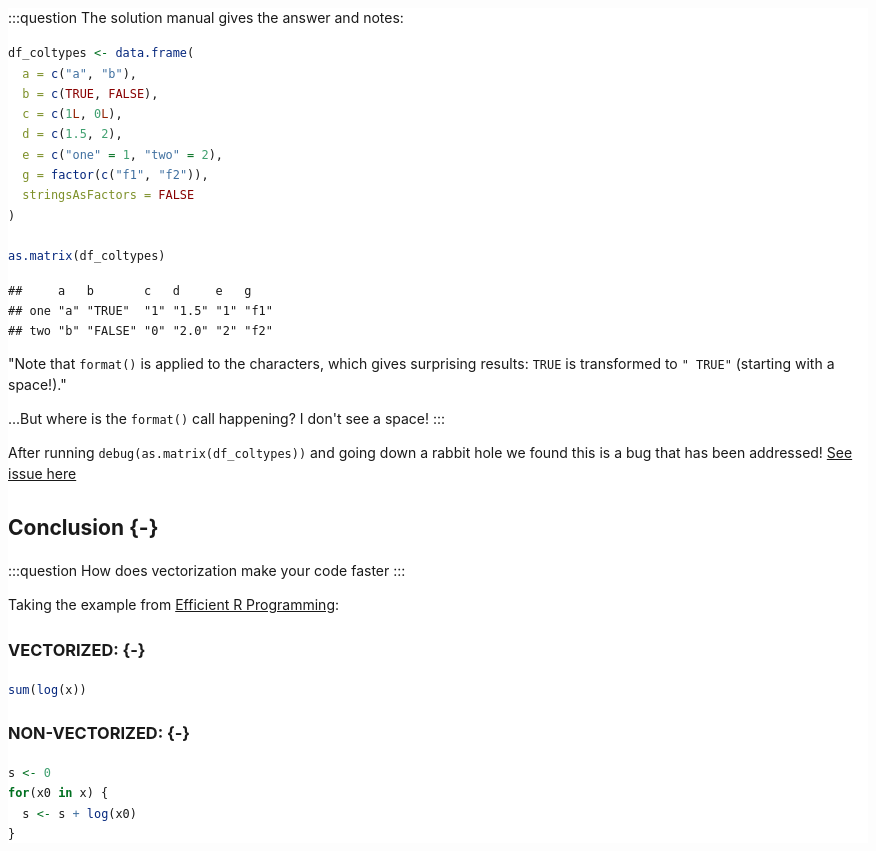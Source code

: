 :::question
The solution manual gives the answer and notes:


```r
df_coltypes <- data.frame(
  a = c("a", "b"),
  b = c(TRUE, FALSE),
  c = c(1L, 0L),
  d = c(1.5, 2),
  e = c("one" = 1, "two" = 2),
  g = factor(c("f1", "f2")),
  stringsAsFactors = FALSE
)

as.matrix(df_coltypes)
```

```
##     a   b       c   d     e   g   
## one "a" "TRUE"  "1" "1.5" "1" "f1"
## two "b" "FALSE" "0" "2.0" "2" "f2"
```

"Note that `format()` is applied to the characters, which gives surprising results: `TRUE` is transformed to `" TRUE"` (starting with a space!)."

...But where is the `format()` call happening? I don't see a space!
:::

After running `debug(as.matrix(df_coltypes))` and going down a rabbit hole we found this is a bug that has been addressed! [See issue here](https://github.com/Tazinho/Advanced-R-Solutions/issues/213)

## Conclusion {-}

:::question
How does vectorization make your code faster
:::

Taking the example from [Efficient R Programming](https://csgillespie.github.io/efficientR/programming.html#vectorised-code):

### VECTORIZED: {-}

```r
sum(log(x))
```

### NON-VECTORIZED: {-}

```r
s <- 0
for(x0 in x) {
  s <- s + log(x0)
}
```
